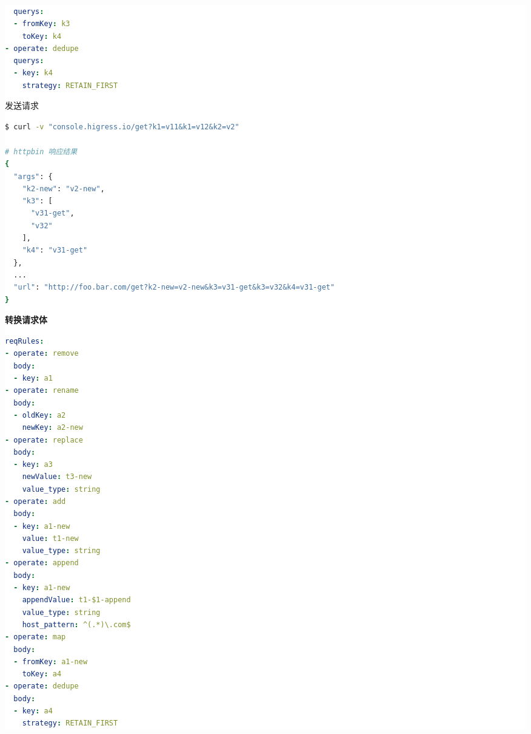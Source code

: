 ```yaml
  querys:
  - fromKey: k3
    toKey: k4
- operate: dedupe
  querys:
  - key: k4
    strategy: RETAIN_FIRST
```

发送请求

```bash
$ curl -v "console.higress.io/get?k1=v11&k1=v12&k2=v2"

# httpbin 响应结果
{
  "args": {
    "k2-new": "v2-new",
    "k3": [
      "v31-get",
      "v32"
    ],
    "k4": "v31-get"
  },
  ...
  "url": "http://foo.bar.com/get?k2-new=v2-new&k3=v31-get&k3=v32&k4=v31-get"
}
```

**转换请求体**

```yaml
reqRules:
- operate: remove
  body:
  - key: a1
- operate: rename
  body: 
  - oldKey: a2
    newKey: a2-new
- operate: replace
  body:
  - key: a3
    newValue: t3-new
    value_type: string
- operate: add
  body:
  - key: a1-new
    value: t1-new
    value_type: string
- operate: append
  body:
  - key: a1-new
    appendValue: t1-$1-append
    value_type: string
    host_pattern: ^(.*)\.com$
- operate: map
  body:
  - fromKey: a1-new
    toKey: a4
- operate: dedupe
  body:
  - key: a4
    strategy: RETAIN_FIRST
```

